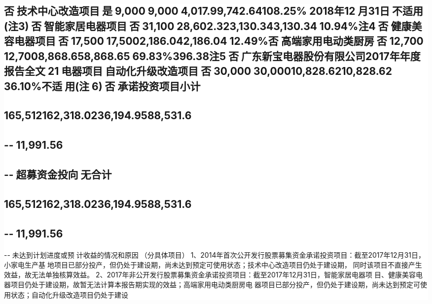 否
技术中心改造项目
是
9,000
9,000
4,017.99,742.64108.25%
2018年12
月31日
不适用(注3)
否
智能家居电器项目
否
31,100
28,602.323,130.343,130.34
10.94%注4
否
健康美容电器项目
否
17,500
17,5002,186.042,186.04
12.49%否
高端家用电动类厨房
否
12,700
12,7008,868.658,868.65
69.83%396.38注5
否
广东新宝电器股份有限公司2017年年度报告全文
21
电器项目
自动化升级改造项目
否
30,000
30,00010,828.6210,828.62
36.10%不适
用(注
6)
否
承诺投资项目小计
--
165,512162,318.0236,194.9588,531.6
--
--
11,991.56
--
--
超募资金投向
无合计
--
165,512162,318.0236,194.9588,531.6
--
--
11,991.56
--
--
未达到计划进度或预
计收益的情况和原因
（分具体项目）
1、2014年首次公开发行股票募集资金承诺投资项目：截至2017年12月31日，小家电生产基
地项目已部分投产，但仍处于建设期，尚未达到预定可使用状态；技术中心改造项目仍处于建设期，
同时该项目不直接产生效益，故无法单独核算效益。
2、2017年非公开发行股票募集资金承诺投资项目：截至2017年12月31日，智能家居电器项
目、健康美容电器项目仍处于建设期，故暂无法计算本报告期实现的效益；高端家用电动类厨房电
器项目已部分投产，但仍处于建设期，尚未达到预定可使用状态；自动化升级改造项目仍处于建设